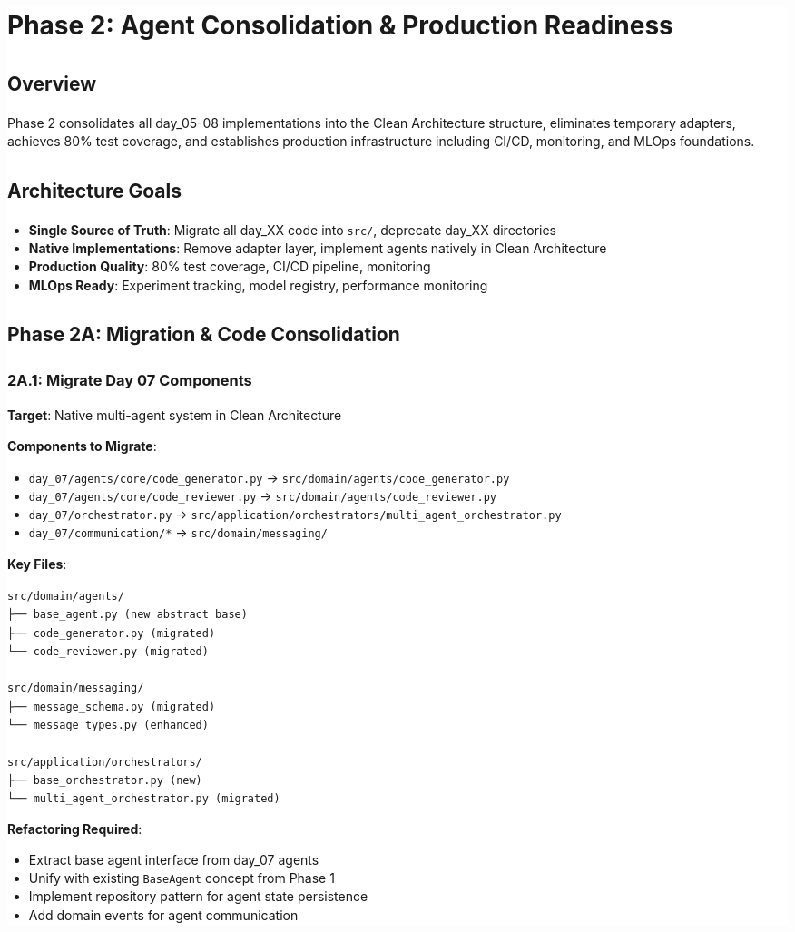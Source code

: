 
# Phase 2: Agent Consolidation & Production Readiness

## Overview

Phase 2 consolidates all day_05-08 implementations into the Clean Architecture structure, eliminates temporary adapters, achieves 80% test coverage, and establishes production infrastructure including CI/CD, monitoring, and MLOps foundations.

## Architecture Goals

- **Single Source of Truth**: Migrate all day_XX code into `src/`, deprecate day_XX directories
- **Native Implementations**: Remove adapter layer, implement agents natively in Clean Architecture
- **Production Quality**: 80% test coverage, CI/CD pipeline, monitoring
- **MLOps Ready**: Experiment tracking, model registry, performance monitoring

## Phase 2A: Migration & Code Consolidation

### 2A.1: Migrate Day 07 Components

**Target**: Native multi-agent system in Clean Architecture

**Components to Migrate**:

- `day_07/agents/core/code_generator.py` → `src/domain/agents/code_generator.py`
- `day_07/agents/core/code_reviewer.py` → `src/domain/agents/code_reviewer.py`
- `day_07/orchestrator.py` → `src/application/orchestrators/multi_agent_orchestrator.py`
- `day_07/communication/*` → `src/domain/messaging/`

**Key Files**:

```
src/domain/agents/
├── base_agent.py (new abstract base)
├── code_generator.py (migrated)
└── code_reviewer.py (migrated)

src/domain/messaging/
├── message_schema.py (migrated)
└── message_types.py (enhanced)

src/application/orchestrators/
├── base_orchestrator.py (new)
└── multi_agent_orchestrator.py (migrated)
```

**Refactoring Required**:

- Extract base agent interface from day_07 agents
- Unify with existing `BaseAgent` concept from Phase 1
- Implement repository pattern for agent state persistence
- Add domain events for agent communication
